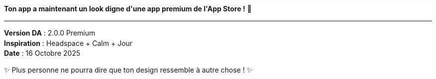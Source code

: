 **Ton app a maintenant un look digne d'une app premium de l'App Store !** 🚀

---

**Version DA** : 2.0.0 Premium  
**Inspiration** : Headspace + Calm + Jour  
**Date** : 16 Octobre 2025

✨ Plus personne ne pourra dire que ton design ressemble à autre chose ! ✨

